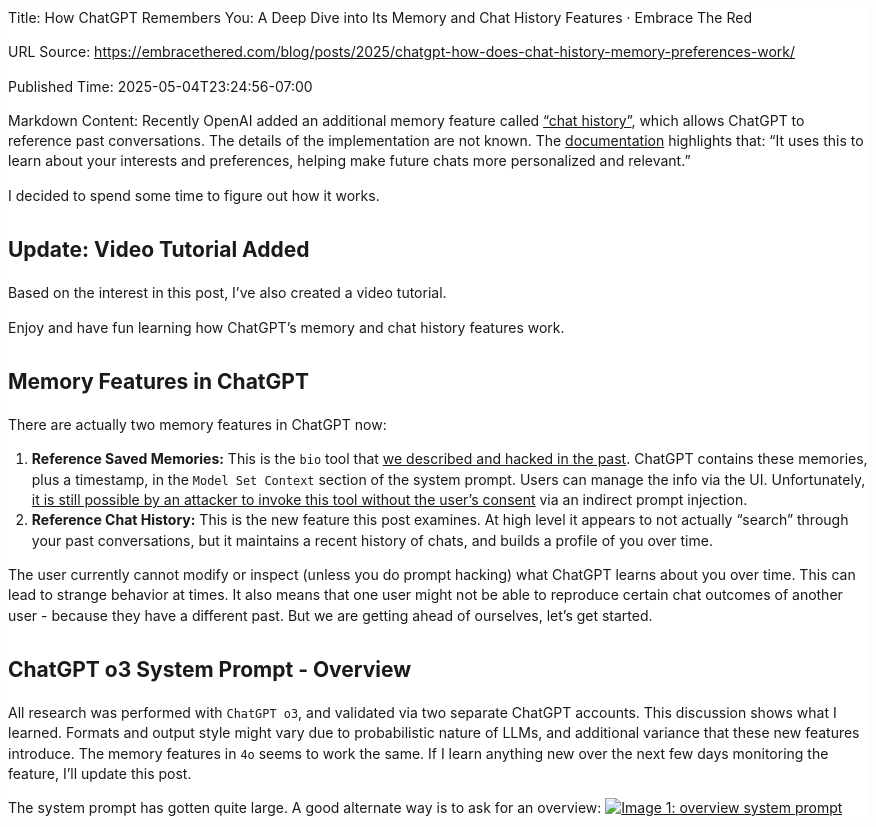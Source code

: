 Title: How ChatGPT Remembers You: A Deep Dive into Its Memory and Chat History Features ·  Embrace The Red

URL Source: https://embracethered.com/blog/posts/2025/chatgpt-how-does-chat-history-memory-preferences-work/

Published Time: 2025-05-04T23:24:56-07:00

Markdown Content:
Recently OpenAI added an additional memory feature called [“chat history”](https://help.openai.com/en/articles/8590148-memory-faq), which allows ChatGPT to reference past conversations. The details of the implementation are not known. The [documentation](https://help.openai.com/en/articles/8590148-memory-faq) highlights that: “It uses this to learn about your interests and preferences, helping make future chats more personalized and relevant.”

I decided to spend some time to figure out how it works.

Update: Video Tutorial Added
----------------------------

Based on the interest in this post, I’ve also created a video tutorial.

Enjoy and have fun learning how ChatGPT’s memory and chat history features work.

Memory Features in ChatGPT
--------------------------

There are actually two memory features in ChatGPT now:

1.   **Reference Saved Memories:** This is the `bio` tool that [we described and hacked in the past](https://embracethered.com/blog/posts/2024/chatgpt-hacking-memories/). ChatGPT contains these memories, plus a timestamp, in the `Model Set Context` section of the system prompt. Users can manage the info via the UI. Unfortunately, [it is still possible by an attacker to invoke this tool without the user’s consent](https://embracethered.com/blog/posts/2024/chatgpt-hacking-memories/) via an indirect prompt injection.
2.   **Reference Chat History:** This is the new feature this post examines. At high level it appears to not actually “search” through your past conversations, but it maintains a recent history of chats, and builds a profile of you over time.

The user currently cannot modify or inspect (unless you do prompt hacking) what ChatGPT learns about you over time. This can lead to strange behavior at times. It also means that one user might not be able to reproduce certain chat outcomes of another user - because they have a different past. But we are getting ahead of ourselves, let’s get started.

ChatGPT o3 System Prompt - Overview
-----------------------------------

All research was performed with `ChatGPT o3`, and validated via two separate ChatGPT accounts. This discussion shows what I learned. Formats and output style might vary due to probabilistic nature of LLMs, and additional variance that these new features introduce. The memory features in `4o` seems to work the same. If I learn anything new over the next few days monitoring the feature, I’ll update this post.

The system prompt has gotten quite large. A good alternate way is to ask for an overview: [![Image 1: overview system prompt](https://embracethered.com/blog/images/2025/chatgpt-system-prompt-overview.png)](https://embracethered.com/blog/images/2025/chatgpt-system-prompt-overview.png)
